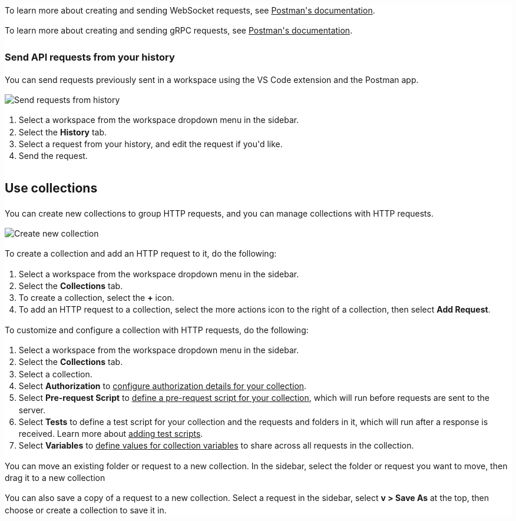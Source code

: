 To learn more about creating and sending WebSocket requests, see [Postman's documentation](https://learning.postman.com/docs/sending-requests/websocket/create-a-websocket-request/).

To learn more about creating and sending gRPC requests, see [Postman's documentation](https://learning.postman.com/docs/sending-requests/grpc/grpc-request-interface/).

### Send API requests from your history

You can send requests previously sent in a workspace using the VS Code extension and the Postman app.

![Send requests from history](https://st-ar.cdn.postman.com/release-notes/vs-code/overview/history-request-2507.gif)

1. Select a workspace from the workspace dropdown menu in the sidebar.
1. Select the **History** tab.
1. Select a request from your history, and edit the request if you'd like.
1. Send the request.

## Use collections

You can create new collections to group HTTP requests, and you can manage collections with HTTP requests.

![Create new collection](https://st-ar.cdn.postman.com/release-notes/vs-code/overview/create-new-collection-in-postman-2507.gif)

To create a collection and add an HTTP request to it, do the following:

1. Select a workspace from the workspace dropdown menu in the sidebar.
1. Select the **Collections** tab.
1. To create a collection, select the **+** icon.
1. To add an HTTP request to a collection, select the more actions icon to the right of a collection, then select **Add Request**.

To customize and configure a collection with HTTP requests, do the following:

1. Select a workspace from the workspace dropdown menu in the sidebar.
1. Select the **Collections** tab.
1. Select a collection.
1. Select **Authorization** to [configure authorization details for your collection](https://learning.postman.com/docs/sending-requests/authorization/specifying-authorization-details/).
1. Select **Pre-request Script** to [define a pre-request script for your collection](https://learning.postman.com/docs/writing-scripts/pre-request-scripts/), which will run before requests are sent to the server.
1. Select **Tests** to define a test script for your collection and the requests and folders in it, which will run after a response is received. Learn more about [adding test scripts](#test-your-api-using-scripts).
1. Select **Variables** to [define values for collection variables](https://learning.postman.com/docs/sending-requests/variables/variables/) to share across all requests in the collection.

You can move an existing folder or request to a new collection. In the sidebar, select the folder or request you want to move, then drag it to a new collection

You can also save a copy of a request to a new collection. Select a request in the sidebar, select **v > Save As** at the top, then choose or create a collection to save it in.
